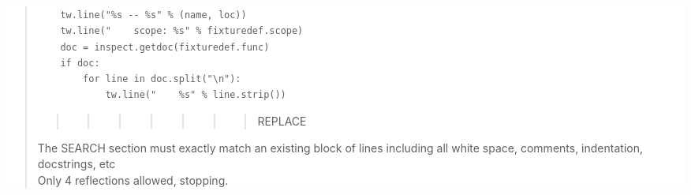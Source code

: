 >         tw.line("%s -- %s" % (name, loc))  
>         tw.line("    scope: %s" % fixturedef.scope)  
>         doc = inspect.getdoc(fixturedef.func)  
>         if doc:  
>             for line in doc.split("\n"):  
>                 tw.line("    %s" % line.strip())  
> >>>>>>> REPLACE  
>   
> The SEARCH section must exactly match an existing block of lines including all white space, comments, indentation, docstrings, etc  
> Only 4 reflections allowed, stopping.  
